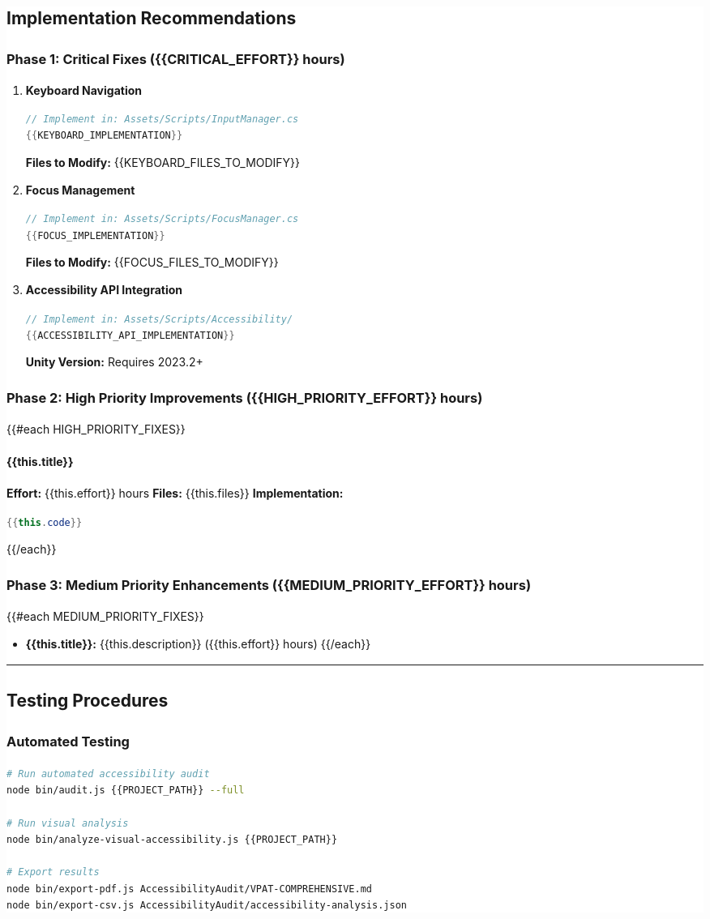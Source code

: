 ## Implementation Recommendations

### Phase 1: Critical Fixes ({{CRITICAL_EFFORT}} hours)

1. **Keyboard Navigation**
   ```csharp
   // Implement in: Assets/Scripts/InputManager.cs
   {{KEYBOARD_IMPLEMENTATION}}
   ```
   **Files to Modify:** {{KEYBOARD_FILES_TO_MODIFY}}

2. **Focus Management**
   ```csharp
   // Implement in: Assets/Scripts/FocusManager.cs
   {{FOCUS_IMPLEMENTATION}}
   ```
   **Files to Modify:** {{FOCUS_FILES_TO_MODIFY}}

3. **Accessibility API Integration**
   ```csharp
   // Implement in: Assets/Scripts/Accessibility/
   {{ACCESSIBILITY_API_IMPLEMENTATION}}
   ```
   **Unity Version:** Requires 2023.2+

### Phase 2: High Priority Improvements ({{HIGH_PRIORITY_EFFORT}} hours)

{{#each HIGH_PRIORITY_FIXES}}
#### {{this.title}}
**Effort:** {{this.effort}} hours
**Files:** {{this.files}}
**Implementation:**
```csharp
{{this.code}}
```
{{/each}}

### Phase 3: Medium Priority Enhancements ({{MEDIUM_PRIORITY_EFFORT}} hours)

{{#each MEDIUM_PRIORITY_FIXES}}
- **{{this.title}}:** {{this.description}} ({{this.effort}} hours)
{{/each}}

---

## Testing Procedures

### Automated Testing
```bash
# Run automated accessibility audit
node bin/audit.js {{PROJECT_PATH}} --full

# Run visual analysis
node bin/analyze-visual-accessibility.js {{PROJECT_PATH}}

# Export results
node bin/export-pdf.js AccessibilityAudit/VPAT-COMPREHENSIVE.md
node bin/export-csv.js AccessibilityAudit/accessibility-analysis.json
```
